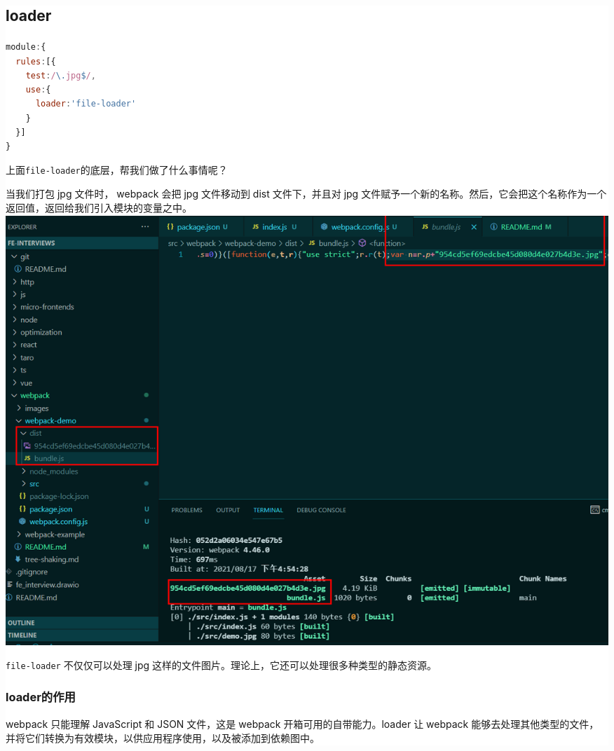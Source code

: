 ## loader
```js
module:{
  rules:[{
    test:/\.jpg$/,
    use:{
      loader:'file-loader'
    }
  }]
}
```
上面`file-loader`的底层，帮我们做了什么事情呢？

当我们打包 jpg 文件时， webpack 会把 jpg 文件移动到 dist 文件下，并且对 jpg 文件赋予一个新的名称。然后，它会把这个名称作为一个返回值，返回给我们引入模块的变量之中。
![file loader](../img/file_loader.png)

`file-loader` 不仅仅可以处理 jpg 这样的文件图片。理论上，它还可以处理很多种类型的静态资源。

### loader的作用
webpack 只能理解 JavaScript 和 JSON 文件，这是 webpack 开箱可用的自带能力。loader 让 webpack 能够去处理其他类型的文件，并将它们转换为有效模块，以供应用程序使用，以及被添加到依赖图中。
